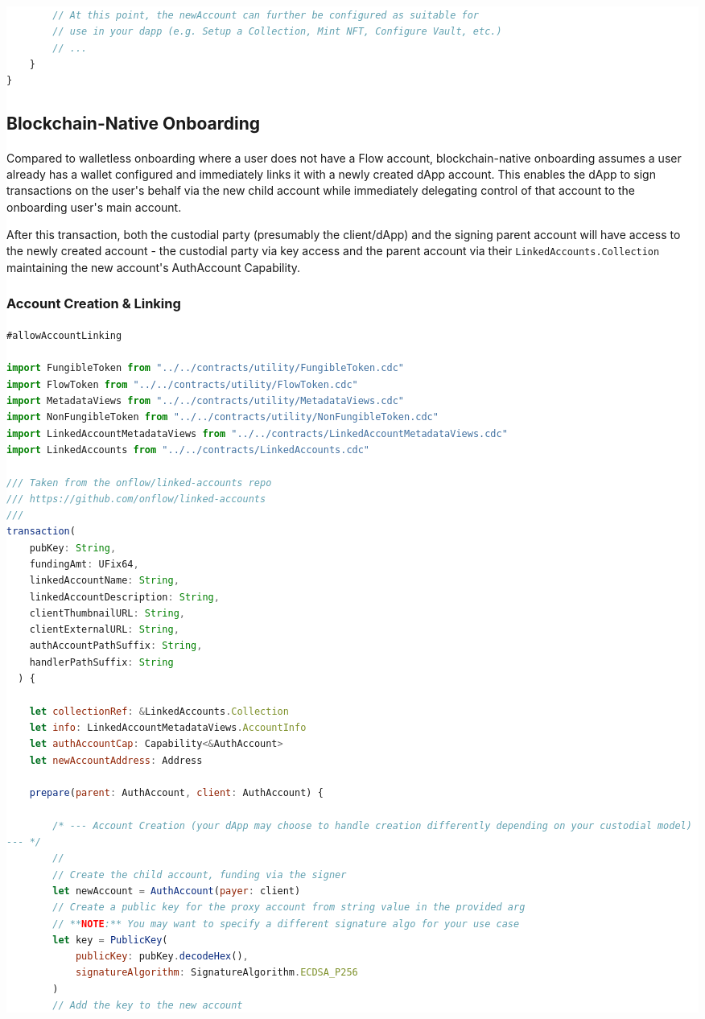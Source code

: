 ```js
		// At this point, the newAccount can further be configured as suitable for
		// use in your dapp (e.g. Setup a Collection, Mint NFT, Configure Vault, etc.)
		// ...
	}
}
```

## Blockchain-Native Onboarding

Compared to walletless onboarding where a user does not have a Flow account, blockchain-native onboarding assumes a user already has a wallet configured and immediately links it with a newly created dApp account. This enables the dApp to sign transactions on the user's behalf via the new child account while immediately delegating control of that account to the onboarding user's main account.

After this transaction, both the custodial party (presumably the client/dApp) and the signing parent account will have access to the newly created account - the custodial party via key access and the parent account via their `LinkedAccounts.Collection` maintaining the new account's AuthAccount Capability.

### Account Creation & Linking
```js
#allowAccountLinking

import FungibleToken from "../../contracts/utility/FungibleToken.cdc"
import FlowToken from "../../contracts/utility/FlowToken.cdc"
import MetadataViews from "../../contracts/utility/MetadataViews.cdc"
import NonFungibleToken from "../../contracts/utility/NonFungibleToken.cdc"
import LinkedAccountMetadataViews from "../../contracts/LinkedAccountMetadataViews.cdc"
import LinkedAccounts from "../../contracts/LinkedAccounts.cdc"

/// Taken from the onflow/linked-accounts repo
/// https://github.com/onflow/linked-accounts
///
transaction(
    pubKey: String,
    fundingAmt: UFix64,
    linkedAccountName: String,
    linkedAccountDescription: String,
    clientThumbnailURL: String,
    clientExternalURL: String,
    authAccountPathSuffix: String,
    handlerPathSuffix: String
  ) {

	let collectionRef: &LinkedAccounts.Collection
    let info: LinkedAccountMetadataViews.AccountInfo
    let authAccountCap: Capability<&AuthAccount>
	let newAccountAddress: Address
	
	prepare(parent: AuthAccount, client: AuthAccount) {
		
		/* --- Account Creation (your dApp may choose to handle creation differently depending on your custodial model) --- */
		//
		// Create the child account, funding via the signer
		let newAccount = AuthAccount(payer: client)
		// Create a public key for the proxy account from string value in the provided arg
		// **NOTE:** You may want to specify a different signature algo for your use case
		let key = PublicKey(
			publicKey: pubKey.decodeHex(),
			signatureAlgorithm: SignatureAlgorithm.ECDSA_P256
		)
		// Add the key to the new account
```